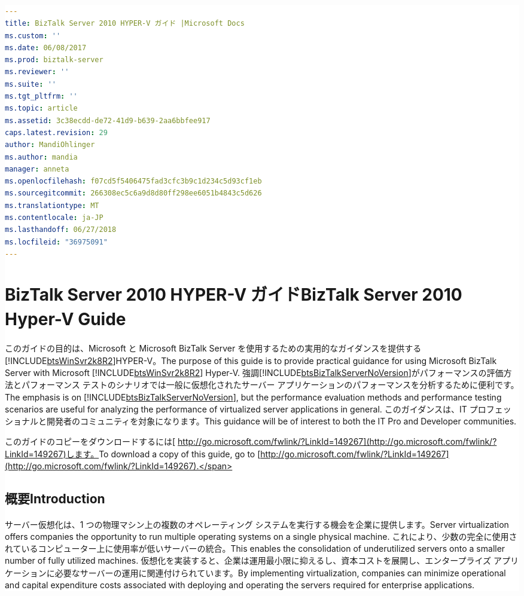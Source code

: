 ```yaml
---
title: BizTalk Server 2010 HYPER-V ガイド |Microsoft Docs
ms.custom: ''
ms.date: 06/08/2017
ms.prod: biztalk-server
ms.reviewer: ''
ms.suite: ''
ms.tgt_pltfrm: ''
ms.topic: article
ms.assetid: 3c38ecdd-de72-41d9-b639-2aa6bbfee917
caps.latest.revision: 29
author: MandiOhlinger
ms.author: mandia
manager: anneta
ms.openlocfilehash: f07cd5f5406475fad3cfc3b9c1d234c5d93cf1eb
ms.sourcegitcommit: 266308ec5c6a9d8d80ff298ee6051b4843c5d626
ms.translationtype: MT
ms.contentlocale: ja-JP
ms.lasthandoff: 06/27/2018
ms.locfileid: "36975091"
---
```

# <a name="biztalk-server-2010-hyper-v-guide"></a><span data-ttu-id="6b9d0-102">BizTalk Server 2010 HYPER-V ガイド</span><span class="sxs-lookup"><span data-stu-id="6b9d0-102">BizTalk Server 2010 Hyper-V Guide</span></span>
<span data-ttu-id="6b9d0-103">このガイドの目的は、Microsoft と Microsoft BizTalk Server を使用するための実用的なガイダンスを提供する[!INCLUDE[btsWinSvr2k8R2](../includes/btswinsvr2k8r2-md.md)]HYPER-V。</span><span class="sxs-lookup"><span data-stu-id="6b9d0-103">The purpose of this guide is to provide practical guidance for using Microsoft BizTalk Server with Microsoft [!INCLUDE[btsWinSvr2k8R2](../includes/btswinsvr2k8r2-md.md)] Hyper-V.</span></span> <span data-ttu-id="6b9d0-104">強調[!INCLUDE[btsBizTalkServerNoVersion](../includes/btsbiztalkservernoversion-md.md)]がパフォーマンスの評価方法とパフォーマンス テストのシナリオでは一般に仮想化されたサーバー アプリケーションのパフォーマンスを分析するために便利です。</span><span class="sxs-lookup"><span data-stu-id="6b9d0-104">The emphasis is on [!INCLUDE[btsBizTalkServerNoVersion](../includes/btsbiztalkservernoversion-md.md)], but the performance evaluation methods and performance testing scenarios are useful for analyzing the performance of virtualized server applications in general.</span></span> <span data-ttu-id="6b9d0-105">このガイダンスは、IT プロフェッショナルと開発者のコミュニティを対象になります。</span><span class="sxs-lookup"><span data-stu-id="6b9d0-105">This guidance will be of interest to both the IT Pro and Developer communities.</span></span>  

 <span data-ttu-id="6b9d0-106">このガイドのコピーをダウンロードするには[ http://go.microsoft.com/fwlink/?LinkId=149267](http://go.microsoft.com/fwlink/?LinkId=149267)します。</span><span class="sxs-lookup"><span data-stu-id="6b9d0-106">To download a copy of this guide, go to [http://go.microsoft.com/fwlink/?LinkId=149267](http://go.microsoft.com/fwlink/?LinkId=149267).</span></span>  

## <a name="introduction"></a><span data-ttu-id="6b9d0-107">概要</span><span class="sxs-lookup"><span data-stu-id="6b9d0-107">Introduction</span></span>  
 <span data-ttu-id="6b9d0-108">サーバー仮想化は、1 つの物理マシン上の複数のオペレーティング システムを実行する機会を企業に提供します。</span><span class="sxs-lookup"><span data-stu-id="6b9d0-108">Server virtualization offers companies the opportunity to run multiple operating systems on a single physical machine.</span></span> <span data-ttu-id="6b9d0-109">これにより、少数の完全に使用されているコンピューター上に使用率が低いサーバーの統合。</span><span class="sxs-lookup"><span data-stu-id="6b9d0-109">This enables the consolidation of underutilized servers onto a smaller number of fully utilized machines.</span></span> <span data-ttu-id="6b9d0-110">仮想化を実装すると、企業は運用最小限に抑えるし、資本コストを展開し、エンタープライズ アプリケーションに必要なサーバーの運用に関連付けられています。</span><span class="sxs-lookup"><span data-stu-id="6b9d0-110">By implementing virtualization, companies can minimize operational and capital expenditure costs associated with deploying and operating the servers required for enterprise applications.</span></span>  
